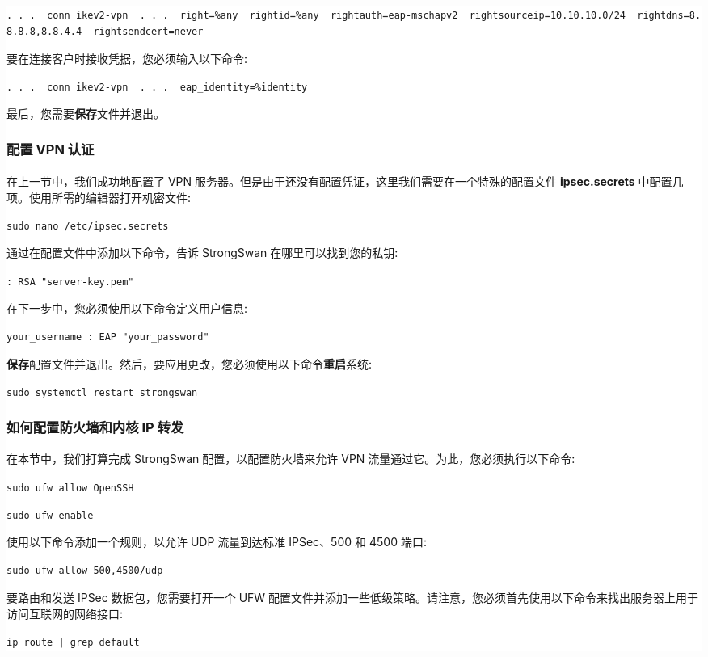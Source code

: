```
. . .  conn ikev2-vpn  . . .  right=%any  rightid=%any  rightauth=eap-mschapv2  rightsourceip=10.10.10.0/24  rightdns=8.8.8.8,8.8.4.4  rightsendcert=never
```

要在连接客户时接收凭据，您必须输入以下命令:

```
. . .  conn ikev2-vpn  . . .  eap_identity=%identity
```

最后，您需要**保存**文件并退出。

### **配置 VPN 认证**

在上一节中，我们成功地配置了 VPN 服务器。但是由于还没有配置凭证，这里我们需要在一个特殊的配置文件 **ipsec.secrets** 中配置几项。使用所需的编辑器打开机密文件:

```
sudo nano /etc/ipsec.secrets
```

通过在配置文件中添加以下命令，告诉 StrongSwan 在哪里可以找到您的私钥:

```
: RSA "server-key.pem"
```

在下一步中，您必须使用以下命令定义用户信息:

```
your_username : EAP "your_password"
```

**保存**配置文件并退出。然后，要应用更改，您必须使用以下命令**重启**系统:

```
sudo systemctl restart strongswan
```

### **如何配置防火墙和内核 IP 转发**

在本节中，我们打算完成 StrongSwan 配置，以配置防火墙来允许 VPN 流量通过它。为此，您必须执行以下命令:

```
sudo ufw allow OpenSSH
```

```
sudo ufw enable
```

使用以下命令添加一个规则，以允许 UDP 流量到达标准 IPSec、500 和 4500 端口:

```
sudo ufw allow 500,4500/udp
```

要路由和发送 IPSec 数据包，您需要打开一个 UFW 配置文件并添加一些低级策略。请注意，您必须首先使用以下命令来找出服务器上用于访问互联网的网络接口:

```
ip route | grep default
```
